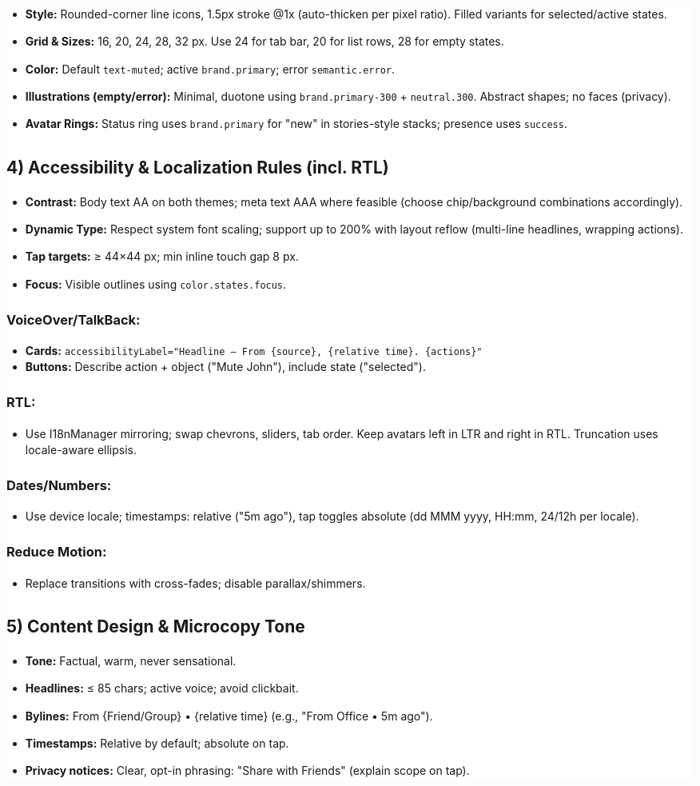 - **Style:** Rounded-corner line icons, 1.5px stroke @1x (auto-thicken per pixel ratio). Filled variants for selected/active states.

- **Grid & Sizes:** 16, 20, 24, 28, 32 px. Use 24 for tab bar, 20 for list rows, 28 for empty states.

- **Color:** Default `text-muted`; active `brand.primary`; error `semantic.error`.

- **Illustrations (empty/error):** Minimal, duotone using `brand.primary-300` + `neutral.300`. Abstract shapes; no faces (privacy).

- **Avatar Rings:** Status ring uses `brand.primary` for "new" in stories-style stacks; presence uses `success`.

## 4) Accessibility & Localization Rules (incl. RTL)

- **Contrast:** Body text AA on both themes; meta text AAA where feasible (choose chip/background combinations accordingly).

- **Dynamic Type:** Respect system font scaling; support up to 200% with layout reflow (multi-line headlines, wrapping actions).

- **Tap targets:** ≥ 44×44 px; min inline touch gap 8 px.

- **Focus:** Visible outlines using `color.states.focus`.

### VoiceOver/TalkBack:

- **Cards:** `accessibilityLabel="Headline — From {source}, {relative time}. {actions}"`
- **Buttons:** Describe action + object ("Mute John"), include state ("selected").

### RTL:

- Use I18nManager mirroring; swap chevrons, sliders, tab order. Keep avatars left in LTR and right in RTL. Truncation uses locale-aware ellipsis.

### Dates/Numbers:

- Use device locale; timestamps: relative ("5m ago"), tap toggles absolute (dd MMM yyyy, HH:mm, 24/12h per locale).

### Reduce Motion:

- Replace transitions with cross-fades; disable parallax/shimmers.

## 5) Content Design & Microcopy Tone

- **Tone:** Factual, warm, never sensational.

- **Headlines:** ≤ 85 chars; active voice; avoid clickbait.

- **Bylines:** From {Friend/Group} • {relative time} (e.g., "From Office • 5m ago").

- **Timestamps:** Relative by default; absolute on tap.

- **Privacy notices:** Clear, opt-in phrasing: "Share with Friends" (explain scope on tap).
